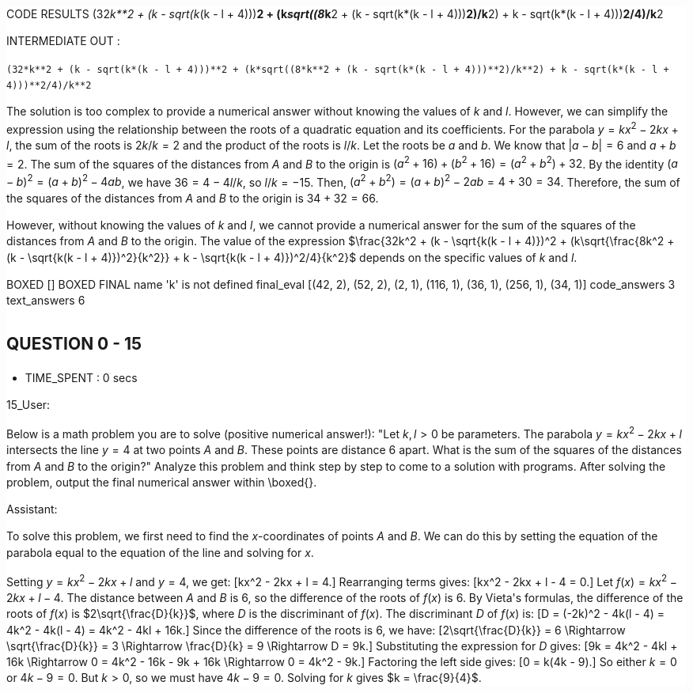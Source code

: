 CODE RESULTS (32*k**2 + (k - sqrt(k*(k - l + 4)))**2 + (k*sqrt((8*k**2 + (k - sqrt(k*(k - l + 4)))**2)/k**2) + k - sqrt(k*(k - l + 4)))**2/4)/k**2

INTERMEDIATE OUT :
```output
(32*k**2 + (k - sqrt(k*(k - l + 4)))**2 + (k*sqrt((8*k**2 + (k - sqrt(k*(k - l + 4)))**2)/k**2) + k - sqrt(k*(k - l + 4)))**2/4)/k**2
```

The solution is too complex to provide a numerical answer without knowing the values of $k$ and $l$. However, we can simplify the expression using the relationship between the roots of a quadratic equation and its coefficients. For the parabola $y = kx^2 - 2kx + l$, the sum of the roots is $2k/k = 2$ and the product of the roots is $l/k$. Let the roots be $a$ and $b$. We know that $|a - b| = 6$ and $a + b = 2$. The sum of the squares of the distances from $A$ and $B$ to the origin is $(a^2 + 16) + (b^2 + 16) = (a^2 + b^2) + 32$. By the identity $(a - b)^2 = (a + b)^2 - 4ab$, we have $36 = 4 - 4l/k$, so $l/k = -15$. Then, $(a^2 + b^2) = (a + b)^2 - 2ab = 4 + 30 = 34$. Therefore, the sum of the squares of the distances from $A$ and $B$ to the origin is $34 + 32 = 66$.

However, without knowing the values of $k$ and $l$, we cannot provide a numerical answer for the sum of the squares of the distances from $A$ and $B$ to the origin. The value of the expression $\frac{32k^2 + (k - \sqrt{k(k - l + 4)})^2 + (k\sqrt{\frac{8k^2 + (k - \sqrt{k(k - l + 4)})^2}{k^2}} + k - \sqrt{k(k - l + 4)})^2/4}{k^2}$ depends on the specific values of $k$ and $l$.

BOXED []
BOXED FINAL 
name 'k' is not defined final_eval
[(42, 2), (52, 2), (2, 1), (116, 1), (36, 1), (256, 1), (34, 1)]
code_answers 3 text_answers 6



## QUESTION 0 - 15 
- TIME_SPENT : 0 secs

15_User:

Below is a math problem you are to solve (positive numerical answer!):
"Let $k, l > 0$ be parameters. The parabola $y = kx^2 - 2kx + l$ intersects the line $y = 4$ at two points $A$ and $B$. These points are distance 6 apart. What is the sum of the squares of the distances from $A$ and $B$ to the origin?"
Analyze this problem and think step by step to come to a solution with programs. After solving the problem, output the final numerical answer within \boxed{}.

Assistant:

 To solve this problem, we first need to find the $x$-coordinates of points $A$ and $B$. We can do this by setting the equation of the parabola equal to the equation of the line and solving for $x$.

Setting $y = kx^2 - 2kx + l$ and $y = 4$, we get:
\[kx^2 - 2kx + l = 4.\]
Rearranging terms gives:
\[kx^2 - 2kx + l - 4 = 0.\]
Let $f(x) = kx^2 - 2kx + l - 4$. The distance between $A$ and $B$ is 6, so the difference of the roots of $f(x)$ is 6. By Vieta's formulas, the difference of the roots of $f(x)$ is $2\sqrt{\frac{D}{k}}$, where $D$ is the discriminant of $f(x)$. The discriminant $D$ of $f(x)$ is:
\[D = (-2k)^2 - 4k(l - 4) = 4k^2 - 4k(l - 4) = 4k^2 - 4kl + 16k.\]
Since the difference of the roots is 6, we have:
\[2\sqrt{\frac{D}{k}} = 6 \Rightarrow \sqrt{\frac{D}{k}} = 3 \Rightarrow \frac{D}{k} = 9 \Rightarrow D = 9k.\]
Substituting the expression for $D$ gives:
\[9k = 4k^2 - 4kl + 16k \Rightarrow 0 = 4k^2 - 16k - 9k + 16k \Rightarrow 0 = 4k^2 - 9k.\]
Factoring the left side gives:
\[0 = k(4k - 9).\]
So either $k = 0$ or $4k - 9 = 0$. But $k > 0$, so we must have $4k - 9 = 0$. Solving for $k$ gives $k = \frac{9}{4}$.
